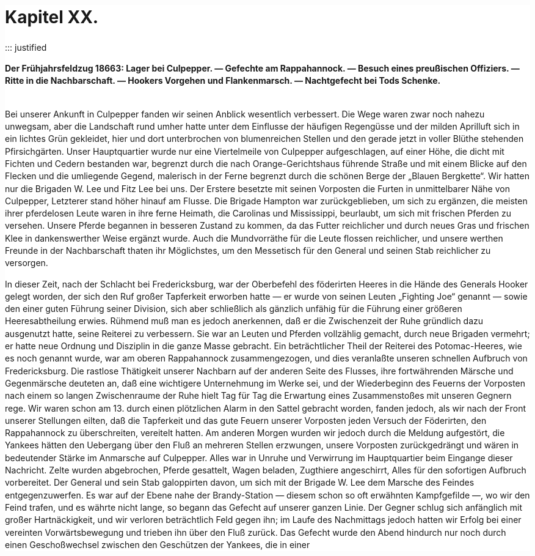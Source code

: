 # Kapitel XX.

::: justified

**Der Frühjahrsfeldzug 18663: Lager bei Culpepper. — Gefechte am Rappahannock. —
Besuch eines preußischen Offiziers. — Ritte in die Nachbarschaft. — Hookers
Vorgehen und Flankenmarsch. — Nachtgefecht bei Tods Schenke.**<br /><br />


Bei unserer Ankunft in Culpepper fanden wir seinen Anblick wesentlich
verbessert. Die Wege waren zwar noch nahezu unwegsam, aber die Landschaft rund
umher hatte unter dem Einflusse der häufigen Regengüsse und der milden Aprilluft
sich in ein lichtes Grün gekleidet, hier und dort unterbrochen von blumenreichen
Stellen und den gerade jetzt in voller Blüthe stehenden Pfirsichgärten. Unser
Hauptquartier wurde nur eine Viertelmeile von Culpepper aufgeschlagen, auf einer
Höhe, die dicht mit Fichten und Cedern bestanden war, begrenzt durch die nach
Orange-Gerichtshaus führende Straße und mit einem Blicke auf den Flecken und die
umliegende Gegend, malerisch in der Ferne begrenzt durch die schönen Berge der
„Blauen Bergkette“. Wir hatten nur die Brigaden W. Lee und Fitz Lee bei uns. Der
Erstere besetzte mit seinen Vorposten die Furten in unmittelbarer Nähe von
Culpepper, Letzterer stand höher hinauf am Flusse. Die Brigade Hampton war
zurückgeblieben, um sich zu ergänzen, die meisten ihrer pferdelosen Leute waren
in ihre ferne Heimath, die Carolinas und Mississippi, beurlaubt, um sich mit
frischen Pferden zu versehen. Unsere Pferde begannen in besseren Zustand zu
kommen, da das Futter reichlicher und durch neues Gras und frischen Klee in
dankenswerther Weise ergänzt wurde. Auch die Mundvorräthe für die Leute flossen
reichlicher, und unsere werthen Freunde in der Nachbarschaft thaten ihr
Möglichstes, um den Messetisch für den General und seinen Stab reichlicher zu
versorgen.

In dieser Zeit, nach der Schlacht bei Fredericksburg, war der Oberbefehl des
föderirten Heeres in die Hände des Generals Hooker gelegt worden, der sich den
Ruf großer Tapferkeit erworben hatte — er wurde von seinen Leuten „Fighting Joe“
genannt — sowie den einer guten Führung seiner Division, sich aber schließlich
als gänzlich unfähig für die Führung einer größeren Heeresabtheilung erwies.
Rühmend muß man es jedoch anerkennen, daß er die Zwischenzeit der Ruhe gründlich
dazu ausgenutzt hatte, seine Reiterei zu verbessern. Sie war an Leuten und
Pferden vollzählig gemacht, durch neue Brigaden vermehrt; er hatte neue Ordnung
und Disziplin in die ganze Masse gebracht. Ein beträchtlicher Theil der Reiterei
des Potomac-Heeres, wie es noch genannt wurde, war am oberen Rappahannock
zusammengezogen, und dies veranlaßte unseren schnellen Aufbruch von
Fredericksburg. Die rastlose Thätigkeit unserer Nachbarn auf der anderen Seite
des Flusses, ihre fortwährenden Märsche und Gegenmärsche deuteten an, daß eine
wichtigere Unternehmung im Werke sei, und der Wiederbeginn des Feuerns der
Vorposten nach einem so langen Zwischenraume der Ruhe hielt Tag für Tag die
Erwartung eines Zusammenstoßes mit unseren Gegnern rege. Wir waren schon am 13.
durch einen plötzlichen Alarm in den Sattel gebracht worden, fanden jedoch, als
wir nach der Front unserer Stellungen eilten, daß die Tapferkeit und das gute
Feuern unserer Vorposten jeden Versuch der Föderirten, den Rappahannock zu
überschreiten, vereitelt hatten. Am anderen Morgen wurden wir jedoch durch die
Meldung aufgestört, die Yankees hätten den Uebergang über den Fluß an mehreren
Stellen erzwungen, unsere Vorposten zurückgedrängt und wären in bedeutender
Stärke im Anmarsche auf Culpepper. Alles war in Unruhe und Verwirrung im
Hauptquartier beim Eingange dieser Nachricht. Zelte wurden abgebrochen, Pferde
gesattelt, Wagen beladen, Zugthiere angeschirrt, Alles für den sofortigen
Aufbruch vorbereitet. Der General und sein Stab galoppirten davon, um sich mit
der Brigade W. Lee dem Marsche des Feindes entgegenzuwerfen. Es war auf der
Ebene nahe der Brandy-Station — diesem schon so oft erwähnten Kampfgefilde —, wo
wir den Feind trafen, und es währte nicht lange, so begann das Gefecht auf
unserer ganzen Linie. Der Gegner schlug sich anfänglich mit großer
Hartnäckigkeit, und wir verloren beträchtlich Feld gegen ihn; im Laufe des
Nachmittags jedoch hatten wir Erfolg bei einer vereinten Vorwärtsbewegung und
trieben ihn über den Fluß zurück. Das Gefecht wurde den Abend hindurch nur noch
durch einen Geschoßwechsel zwischen den Geschützen der Yankees, die in einer